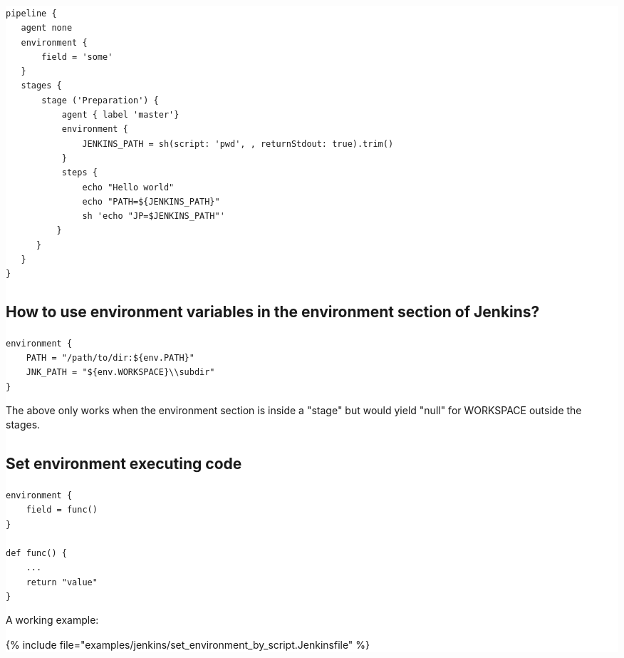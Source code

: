 

```
pipeline {
   agent none
   environment {
       field = 'some'
   }
   stages {
       stage ('Preparation') {
           agent { label 'master'}
           environment {
               JENKINS_PATH = sh(script: 'pwd', , returnStdout: true).trim()
           }
           steps {
               echo "Hello world"
               echo "PATH=${JENKINS_PATH}"
               sh 'echo "JP=$JENKINS_PATH"'
          }
      }
   }
}
```


## How to use environment variables in the environment section of Jenkins?

```
environment {
    PATH = "/path/to/dir:${env.PATH}"
    JNK_PATH = "${env.WORKSPACE}\\subdir"
}
```

The above only works when the environment section is inside a "stage" but would yield "null" for
WORKSPACE outside the stages.

## Set environment executing code

```
environment {
    field = func()
}

def func() {
    ...
    return "value"
}
```

A working example:

{% include file="examples/jenkins/set_environment_by_script.Jenkinsfile" %}
